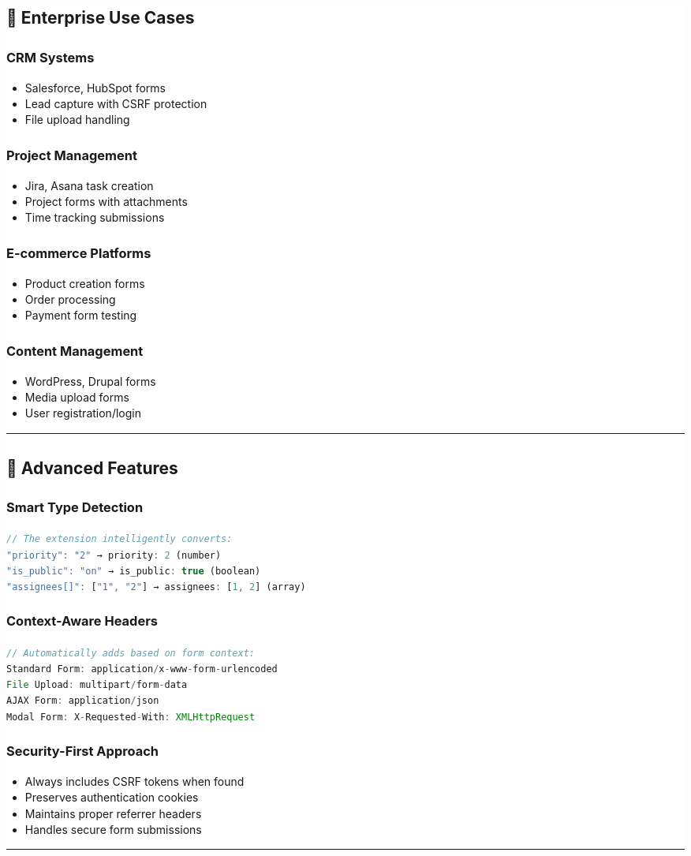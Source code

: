 
## 🎯 **Enterprise Use Cases**

### **CRM Systems**
- Salesforce, HubSpot forms
- Lead capture with CSRF protection
- File upload handling

### **Project Management**
- Jira, Asana task creation
- Project forms with attachments
- Time tracking submissions

### **E-commerce Platforms**
- Product creation forms
- Order processing
- Payment form testing

### **Content Management**
- WordPress, Drupal forms
- Media upload forms
- User registration/login

---

## 🚀 **Advanced Features**

### **Smart Type Detection**
```javascript
// The extension intelligently converts:
"priority": "2" → priority: 2 (number)
"is_public": "on" → is_public: true (boolean)
"assignees[]": ["1", "2"] → assignees: [1, 2] (array)
```

### **Context-Aware Headers**
```javascript
// Automatically adds based on form context:
Standard Form: application/x-www-form-urlencoded
File Upload: multipart/form-data
AJAX Form: application/json
Modal Form: X-Requested-With: XMLHttpRequest
```

### **Security-First Approach**
- Always includes CSRF tokens when found
- Preserves authentication cookies
- Maintains proper referrer headers
- Handles secure form submissions

---